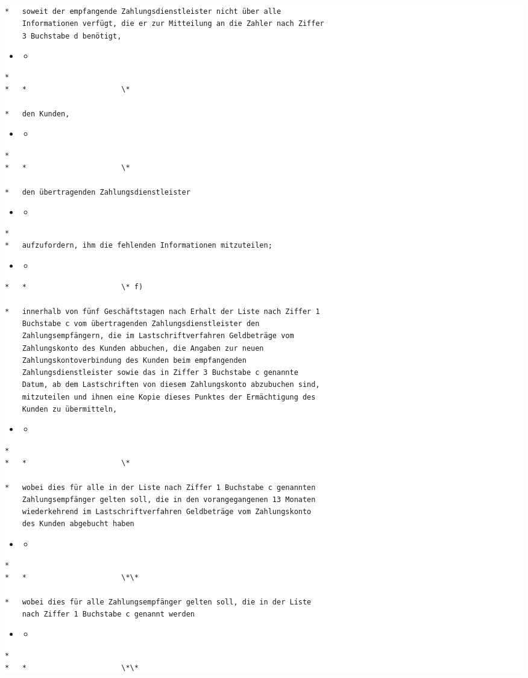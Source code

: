     *   soweit der empfangende Zahlungsdienstleister nicht über alle
        Informationen verfügt, die er zur Mitteilung an die Zahler nach Ziffer
        3 Buchstabe d benötigt,


*    *
    *
    *   *                      \*

    *   den Kunden,


*    *
    *
    *   *                      \*

    *   den übertragenden Zahlungsdienstleister


*    *
    *
    *   aufzufordern, ihm die fehlenden Informationen mitzuteilen;


*    *
    *   *                      \* f)

    *   innerhalb von fünf Geschäftstagen nach Erhalt der Liste nach Ziffer 1
        Buchstabe c vom übertragenden Zahlungsdienstleister den
        Zahlungsempfängern, die im Lastschriftverfahren Geldbeträge vom
        Zahlungskonto des Kunden abbuchen, die Angaben zur neuen
        Zahlungskontoverbindung des Kunden beim empfangenden
        Zahlungsdienstleister sowie das in Ziffer 3 Buchstabe c genannte
        Datum, ab dem Lastschriften von diesem Zahlungskonto abzubuchen sind,
        mitzuteilen und ihnen eine Kopie dieses Punktes der Ermächtigung des
        Kunden zu übermitteln,


*    *
    *
    *   *                      \*

    *   wobei dies für alle in der Liste nach Ziffer 1 Buchstabe c genannten
        Zahlungsempfänger gelten soll, die in den vorangegangenen 13 Monaten
        wiederkehrend im Lastschriftverfahren Geldbeträge vom Zahlungskonto
        des Kunden abgebucht haben


*    *
    *
    *   *                      \*\*

    *   wobei dies für alle Zahlungsempfänger gelten soll, die in der Liste
        nach Ziffer 1 Buchstabe c genannt werden


*    *
    *
    *   *                      \*\*
